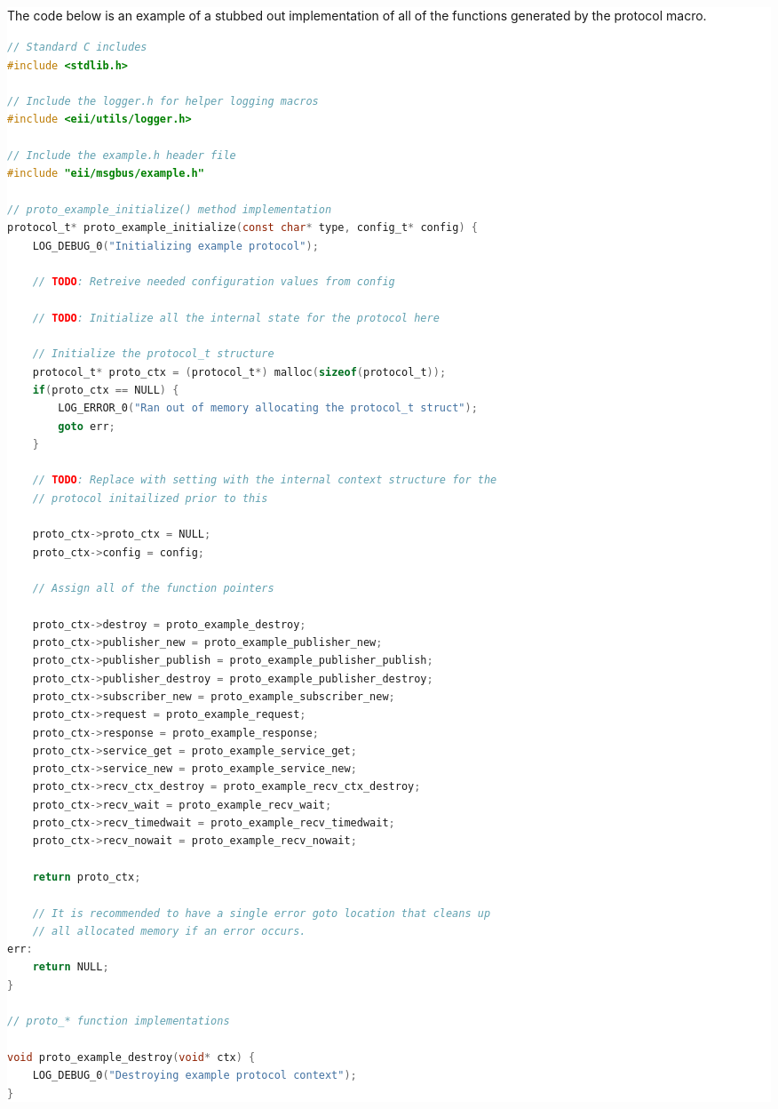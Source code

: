 The code below is an example of a stubbed out implementation of all of the
functions generated by the protocol macro.

```c
// Standard C includes
#include <stdlib.h>

// Include the logger.h for helper logging macros
#include <eii/utils/logger.h>

// Include the example.h header file
#include "eii/msgbus/example.h"

// proto_example_initialize() method implementation
protocol_t* proto_example_initialize(const char* type, config_t* config) {
    LOG_DEBUG_0("Initializing example protocol");

    // TODO: Retreive needed configuration values from config

    // TODO: Initialize all the internal state for the protocol here

    // Initialize the protocol_t structure
    protocol_t* proto_ctx = (protocol_t*) malloc(sizeof(protocol_t));
    if(proto_ctx == NULL) {
        LOG_ERROR_0("Ran out of memory allocating the protocol_t struct");
        goto err;
    }

    // TODO: Replace with setting with the internal context structure for the
    // protocol initailized prior to this

    proto_ctx->proto_ctx = NULL;
    proto_ctx->config = config;

    // Assign all of the function pointers

    proto_ctx->destroy = proto_example_destroy;
    proto_ctx->publisher_new = proto_example_publisher_new;
    proto_ctx->publisher_publish = proto_example_publisher_publish;
    proto_ctx->publisher_destroy = proto_example_publisher_destroy;
    proto_ctx->subscriber_new = proto_example_subscriber_new;
    proto_ctx->request = proto_example_request;
    proto_ctx->response = proto_example_response;
    proto_ctx->service_get = proto_example_service_get;
    proto_ctx->service_new = proto_example_service_new;
    proto_ctx->recv_ctx_destroy = proto_example_recv_ctx_destroy;
    proto_ctx->recv_wait = proto_example_recv_wait;
    proto_ctx->recv_timedwait = proto_example_recv_timedwait;
    proto_ctx->recv_nowait = proto_example_recv_nowait;

    return proto_ctx;

    // It is recommended to have a single error goto location that cleans up
    // all allocated memory if an error occurs.
err:
    return NULL;
}

// proto_* function implementations

void proto_example_destroy(void* ctx) {
    LOG_DEBUG_0("Destroying example protocol context");
}

```